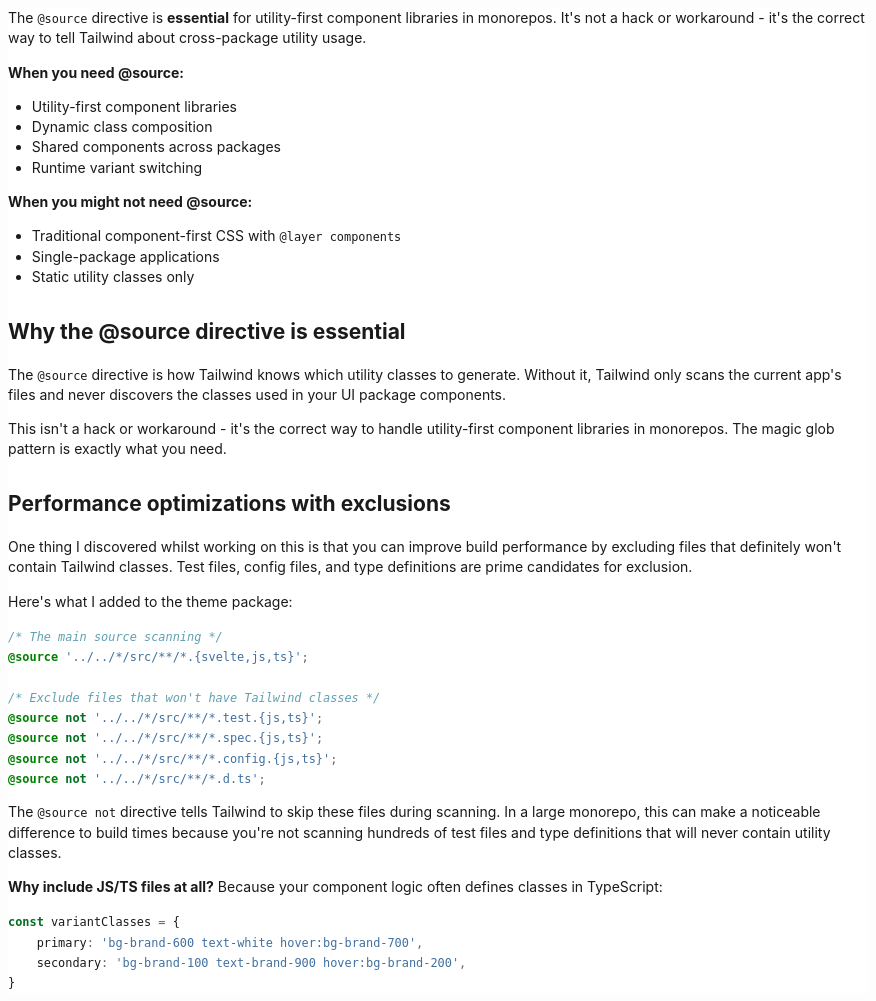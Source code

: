 The `@source` directive is **essential** for utility-first component
libraries in monorepos. It's not a hack or workaround - it's the
correct way to tell Tailwind about cross-package utility usage.

**When you need @source:**

- Utility-first component libraries
- Dynamic class composition
- Shared components across packages
- Runtime variant switching

**When you might not need @source:**

- Traditional component-first CSS with `@layer components`
- Single-package applications
- Static utility classes only

## Why the @source directive is essential

The `@source` directive is how Tailwind knows which utility classes to
generate. Without it, Tailwind only scans the current app's files and
never discovers the classes used in your UI package components.

This isn't a hack or workaround - it's the correct way to handle
utility-first component libraries in monorepos. The magic glob pattern
is exactly what you need.

## Performance optimizations with exclusions

One thing I discovered whilst working on this is that you can improve
build performance by excluding files that definitely won't contain
Tailwind classes. Test files, config files, and type definitions are
prime candidates for exclusion.

Here's what I added to the theme package:

```css
/* The main source scanning */
@source '../../*/src/**/*.{svelte,js,ts}';

/* Exclude files that won't have Tailwind classes */
@source not '../../*/src/**/*.test.{js,ts}';
@source not '../../*/src/**/*.spec.{js,ts}';
@source not '../../*/src/**/*.config.{js,ts}';
@source not '../../*/src/**/*.d.ts';
```

The `@source not` directive tells Tailwind to skip these files during
scanning. In a large monorepo, this can make a noticeable difference
to build times because you're not scanning hundreds of test files and
type definitions that will never contain utility classes.

**Why include JS/TS files at all?** Because your component logic often
defines classes in TypeScript:

```typescript
const variantClasses = {
	primary: 'bg-brand-600 text-white hover:bg-brand-700',
	secondary: 'bg-brand-100 text-brand-900 hover:bg-brand-200',
}
```
